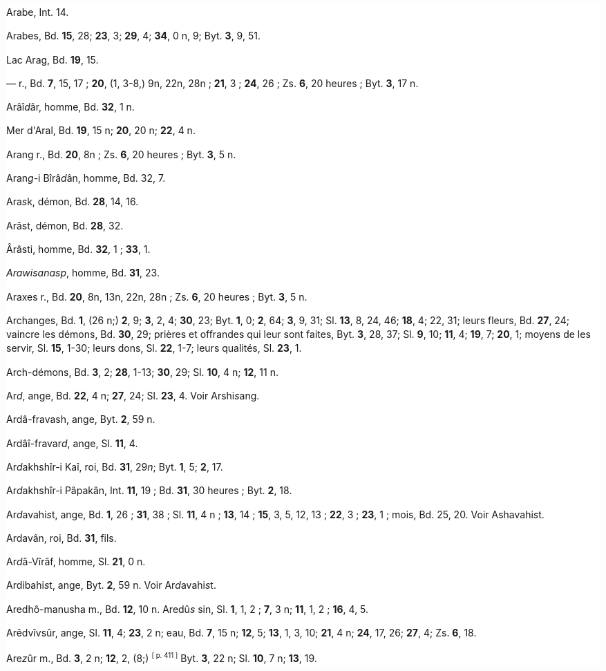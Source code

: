 Arabe, Int. 14.

Arabes, Bd. **15**, 28; **23**, 3; **29**, 4; **34**, 0 n, 9; Byt. **3**, 9, 51.

Lac Arag, Bd. **19**, 15.

— r., Bd. **7**, 15, 17 ; **20**, (1, 3-8,) 9n, 22n, 28n ; **21**, 3 ; **24**, 26 ; Zs. **6**, 20 heures ; Byt. **3**, 17 n.

Arâî<i>d</i>âr, homme, Bd. **32**, 1 n.

Mer d'Aral, Bd. **19**, 15 n; **20**, 20 n; **22**, 4 n.

Arang r., Bd. **20**, 8n ; Zs. **6**, 20 heures ; Byt. **3**, 5 n.

Aran<i>g</i>\-i Bîrâ<i>d</i>ân, homme, Bd. 32, 7.

Ara<i>s</i>k, démon, Bd. **28**, 14, 16.

Arâst, démon, Bd. **28**, 32.

Ârâsti, homme, Bd. **32**, 1 ; **33**, 1.

_Arawi<i>s</i>anasp_, homme, Bd. **31**, 23.

Araxes r., Bd. **20**, 8n, 13n, 22n, 28n ; Zs. **6**, 20 heures ; Byt. **3**, 5 n.

Archanges, Bd. **1**, (26 n;) **2**, 9; **3**, 2, 4; **30**, 23; Byt. **1**, 0; **2**, 64; **3**, 9, 31; Sl. **13**, 8, 24, 46; **18**, 4; 22, 31; leurs fleurs, Bd. **27**, 24; vaincre les démons, Bd. **30**, 29; prières et offrandes qui leur sont faites, Byt. **3**, 28, 37; Sl. **9**, 10; **11**, 4; **19**, 7; **20**, 1; moyens de les servir, Sl. **15**, 1-30; leurs dons, Sl. **22**, 1-7; leurs qualités, Sl. **23**, 1.

Arch-démons, Bd. **3**, 2; **28**, 1-13; **30**, 29; Sl. **10**, 4 n; **12**, 11 n.

Ar<i>d</i>, ange, Bd. **22**, 4 n; **27**, 24; Sl. **23**, 4. Voir Arshi<i>s</i>ang.

Ardâ-fravash, ange, Byt. **2**, 59 n.

Ardâî-fravar<i>d</i>, ange, Sl. **11**, 4.

Ar<i>d</i>akhshîr-i Kaî, roi, Bd. **31**, 29<i>n</i>; Byt. **1**, 5; **2**, 17.

Ar<i>d</i>akhshîr-i Pâpakân, Int. **11**, 19 ; Bd. **31**, 30 heures ; Byt. **2**, 18.

Ar<i>d</i>avahi<i>s</i>t, ange, Bd. **1**, 26 ; **31**, 38 ; Sl. **11**, 4 n ; **13**, 14 ; **15**, 3, 5, 12, 13 ; **22**, 3 ; **23**, 1 ; mois, Bd. 25, 20. Voir Ashavahi<i>s</i>t.

Ardavân, roi, Bd. **31**, fils.

Ar<i>d</i>â-Vîrâf, homme, Sl. **21**, 0 n.

Ardibahi<i>s</i>t, ange, Byt. **2**, 59 n. Voir Ar<i>d</i>avahi<i>s</i>t.

Aredhô-manusha m., Bd. **12**, 10 n. Aredû<i>s</i> sin, Sl. **1**, 1, 2 ; **7**, 3 n; **11**, 1, 2 ; **16**, 4, 5.

Arêdvîvsûr, ange, Sl. **11**, 4; **23**, 2 n; eau, Bd. **7**, 15 n; **12**, 5; **13**, 1, 3, 10; **21**, 4 n; **24**, 17, 26; **27**, 4; Zs. **6**, 18.

Are<i>z</i>ûr m., Bd. **3**, 2 n; **12**, 2, (8;) <span id="p411"><sup><small>[ p. 411 ]</small></sup></span> Byt. **3**, 22 n; Sl. **10**, 7 n; **13**, 19.
